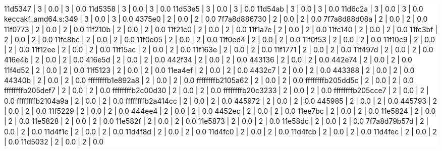 11d5347                                          |      3 |   0.0 |   3 |   0.0
11d5358                                          |      3 |   0.0 |   3 |   0.0
11d53e5                                          |      3 |   0.0 |   3 |   0.0
11d54ab                                          |      3 |   0.0 |   3 |   0.0
11d6c2a                                          |      3 |   0.0 |   3 |   0.0
keccakf_amd64.s:349                              |      3 |   0.0 |   3 |   0.0
4375e0                                           |      2 |   0.0 |   2 |   0.0
7f7a8d886730                                     |      2 |   0.0 |   2 |   0.0
7f7a8d88d08a                                     |      2 |   0.0 |   2 |   0.0
11f0773                                          |      2 |   0.0 |   2 |   0.0
11f210b                                          |      2 |   0.0 |   2 |   0.0
11f21c0                                          |      2 |   0.0 |   2 |   0.0
11f1a7e                                          |      2 |   0.0 |   2 |   0.0
11fc140                                          |      2 |   0.0 |   2 |   0.0
11fc3bf                                          |      2 |   0.0 |   2 |   0.0
11fc8bc                                          |      2 |   0.0 |   2 |   0.0
11f0e05                                          |      2 |   0.0 |   2 |   0.0
11f0ed4                                          |      2 |   0.0 |   2 |   0.0
11f0f53                                          |      2 |   0.0 |   2 |   0.0
11f10c9                                          |      2 |   0.0 |   2 |   0.0
11f12ee                                          |      2 |   0.0 |   2 |   0.0
11f15ac                                          |      2 |   0.0 |   2 |   0.0
11f163e                                          |      2 |   0.0 |   2 |   0.0
11f1771                                          |      2 |   0.0 |   2 |   0.0
11f497d                                          |      2 |   0.0 |   2 |   0.0
416e4b                                           |      2 |   0.0 |   2 |   0.0
416e5d                                           |      2 |   0.0 |   2 |   0.0
442f34                                           |      2 |   0.0 |   2 |   0.0
443136                                           |      2 |   0.0 |   2 |   0.0
442e74                                           |      2 |   0.0 |   2 |   0.0
11f4d52                                          |      2 |   0.0 |   2 |   0.0
11f5123                                          |      2 |   0.0 |   2 |   0.0
11ea4ef                                          |      2 |   0.0 |   2 |   0.0
4432c7                                           |      2 |   0.0 |   2 |   0.0
443388                                           |      2 |   0.0 |   2 |   0.0
44340b                                           |      2 |   0.0 |   2 |   0.0
ffffffffb1e892a8                                 |      2 |   0.0 |   2 |   0.0
ffffffffb2105a62                                 |      2 |   0.0 |   2 |   0.0
ffffffffb205dd5c                                 |      2 |   0.0 |   2 |   0.0
ffffffffb205def7                                 |      2 |   0.0 |   2 |   0.0
ffffffffb2c00d30                                 |      2 |   0.0 |   2 |   0.0
ffffffffb20c3233                                 |      2 |   0.0 |   2 |   0.0
ffffffffb205cce7                                 |      2 |   0.0 |   2 |   0.0
ffffffffb2104a9a                                 |      2 |   0.0 |   2 |   0.0
ffffffffb2a414cc                                 |      2 |   0.0 |   2 |   0.0
445972                                           |      2 |   0.0 |   2 |   0.0
445985                                           |      2 |   0.0 |   2 |   0.0
445793                                           |      2 |   0.0 |   2 |   0.0
11f5229                                          |      2 |   0.0 |   2 |   0.0
444ee4                                           |      2 |   0.0 |   2 |   0.0
4452ec                                           |      2 |   0.0 |   2 |   0.0
11ee7bc                                          |      2 |   0.0 |   2 |   0.0
11e5824                                          |      2 |   0.0 |   2 |   0.0
11e5828                                          |      2 |   0.0 |   2 |   0.0
11e582f                                          |      2 |   0.0 |   2 |   0.0
11e5873                                          |      2 |   0.0 |   2 |   0.0
11e58dc                                          |      2 |   0.0 |   2 |   0.0
7f7a8d79b57d                                     |      2 |   0.0 |   2 |   0.0
11d4f1c                                          |      2 |   0.0 |   2 |   0.0
11d4f8d                                          |      2 |   0.0 |   2 |   0.0
11d4fc0                                          |      2 |   0.0 |   2 |   0.0
11d4fcb                                          |      2 |   0.0 |   2 |   0.0
11d4fec                                          |      2 |   0.0 |   2 |   0.0
11d5032                                          |      2 |   0.0 |   2 |   0.0